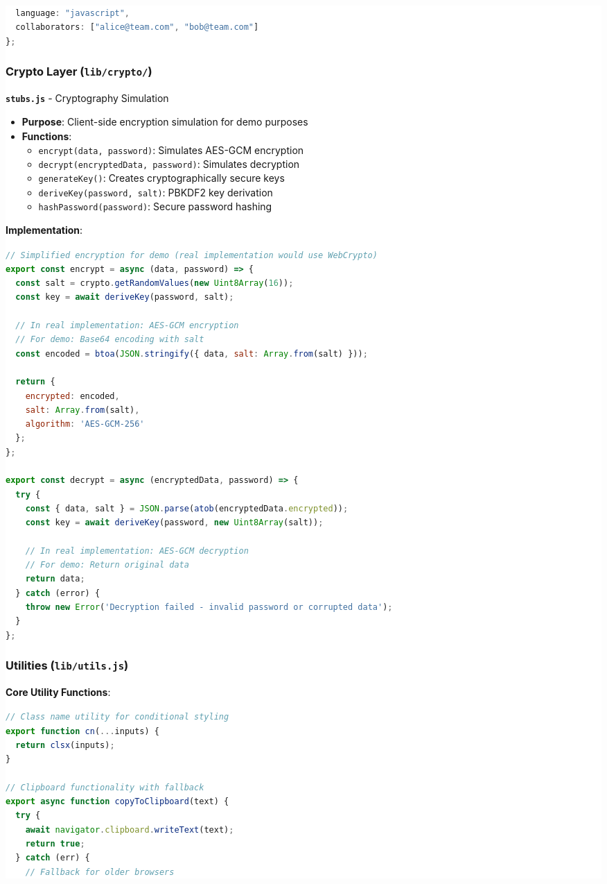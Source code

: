 ```javascript
  language: "javascript",
  collaborators: ["alice@team.com", "bob@team.com"]
};
```

### Crypto Layer (`lib/crypto/`)

**`stubs.js`** - Cryptography Simulation
- **Purpose**: Client-side encryption simulation for demo purposes
- **Functions**:
  - `encrypt(data, password)`: Simulates AES-GCM encryption
  - `decrypt(encryptedData, password)`: Simulates decryption
  - `generateKey()`: Creates cryptographically secure keys
  - `deriveKey(password, salt)`: PBKDF2 key derivation
  - `hashPassword(password)`: Secure password hashing

**Implementation**:
```javascript
// Simplified encryption for demo (real implementation would use WebCrypto)
export const encrypt = async (data, password) => {
  const salt = crypto.getRandomValues(new Uint8Array(16));
  const key = await deriveKey(password, salt);
  
  // In real implementation: AES-GCM encryption
  // For demo: Base64 encoding with salt
  const encoded = btoa(JSON.stringify({ data, salt: Array.from(salt) }));
  
  return {
    encrypted: encoded,
    salt: Array.from(salt),
    algorithm: 'AES-GCM-256'
  };
};

export const decrypt = async (encryptedData, password) => {
  try {
    const { data, salt } = JSON.parse(atob(encryptedData.encrypted));
    const key = await deriveKey(password, new Uint8Array(salt));
    
    // In real implementation: AES-GCM decryption
    // For demo: Return original data
    return data;
  } catch (error) {
    throw new Error('Decryption failed - invalid password or corrupted data');
  }
};
```

### Utilities (`lib/utils.js`)

**Core Utility Functions**:
```javascript
// Class name utility for conditional styling
export function cn(...inputs) {
  return clsx(inputs);
}

// Clipboard functionality with fallback
export async function copyToClipboard(text) {
  try {
    await navigator.clipboard.writeText(text);
    return true;
  } catch (err) {
    // Fallback for older browsers
```